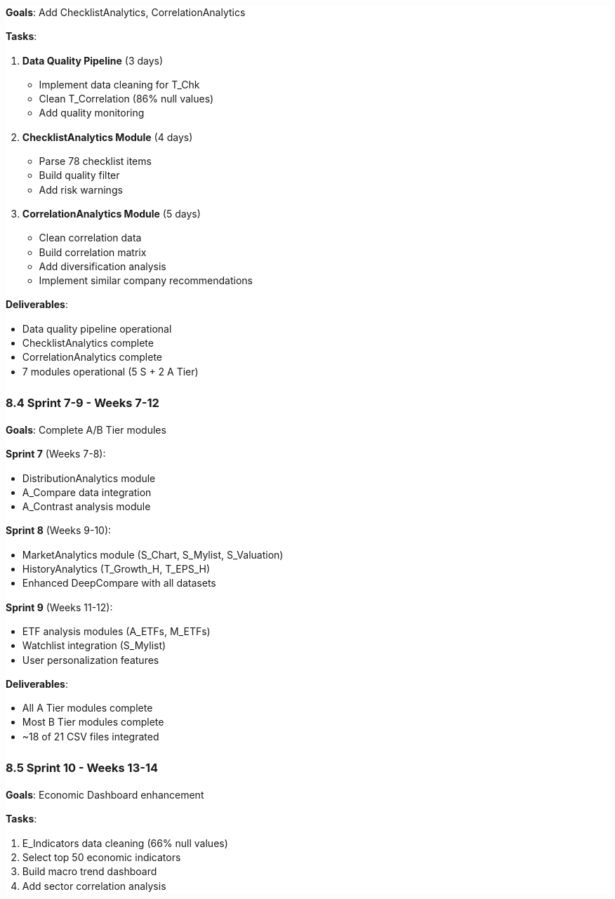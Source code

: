 **Goals**: Add ChecklistAnalytics, CorrelationAnalytics

**Tasks**:
1. **Data Quality Pipeline** (3 days)
   - Implement data cleaning for T_Chk
   - Clean T_Correlation (86% null values)
   - Add quality monitoring

2. **ChecklistAnalytics Module** (4 days)
   - Parse 78 checklist items
   - Build quality filter
   - Add risk warnings

3. **CorrelationAnalytics Module** (5 days)
   - Clean correlation data
   - Build correlation matrix
   - Add diversification analysis
   - Implement similar company recommendations

**Deliverables**:
- Data quality pipeline operational
- ChecklistAnalytics complete
- CorrelationAnalytics complete
- 7 modules operational (5 S + 2 A Tier)

### 8.4 Sprint 7-9 - Weeks 7-12

**Goals**: Complete A/B Tier modules

**Sprint 7** (Weeks 7-8):
- DistributionAnalytics module
- A_Compare data integration
- A_Contrast analysis module

**Sprint 8** (Weeks 9-10):
- MarketAnalytics module (S_Chart, S_Mylist, S_Valuation)
- HistoryAnalytics (T_Growth_H, T_EPS_H)
- Enhanced DeepCompare with all datasets

**Sprint 9** (Weeks 11-12):
- ETF analysis modules (A_ETFs, M_ETFs)
- Watchlist integration (S_Mylist)
- User personalization features

**Deliverables**:
- All A Tier modules complete
- Most B Tier modules complete
- ~18 of 21 CSV files integrated

### 8.5 Sprint 10 - Weeks 13-14

**Goals**: Economic Dashboard enhancement

**Tasks**:
1. E_Indicators data cleaning (66% null values)
2. Select top 50 economic indicators
3. Build macro trend dashboard
4. Add sector correlation analysis
